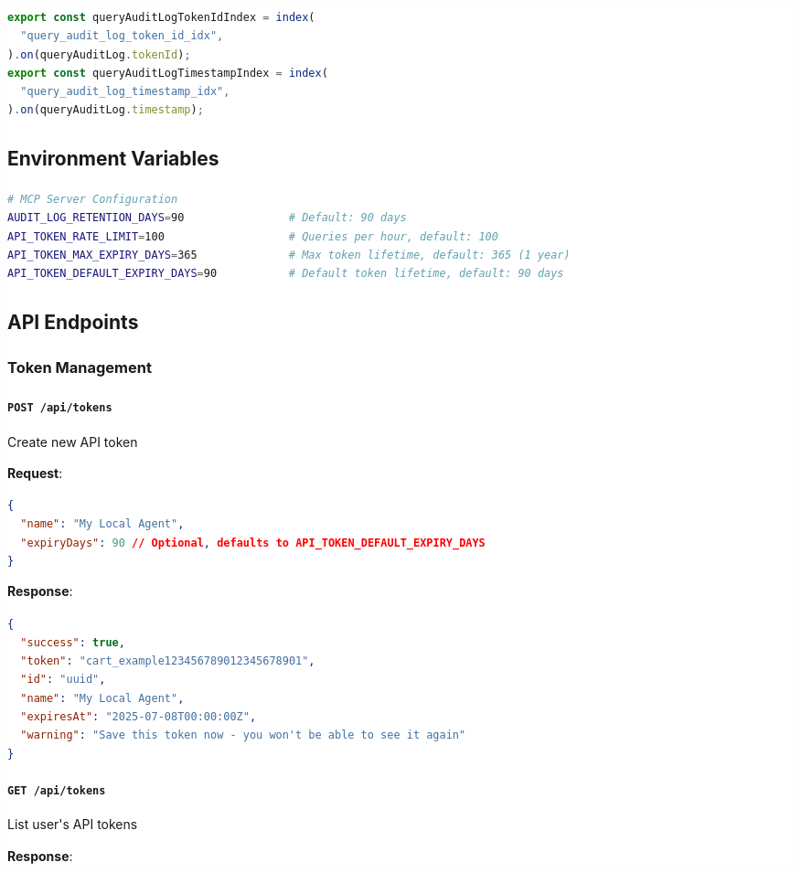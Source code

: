 ```typescript
export const queryAuditLogTokenIdIndex = index(
  "query_audit_log_token_id_idx",
).on(queryAuditLog.tokenId);
export const queryAuditLogTimestampIndex = index(
  "query_audit_log_timestamp_idx",
).on(queryAuditLog.timestamp);
```

## Environment Variables

```bash
# MCP Server Configuration
AUDIT_LOG_RETENTION_DAYS=90                # Default: 90 days
API_TOKEN_RATE_LIMIT=100                   # Queries per hour, default: 100
API_TOKEN_MAX_EXPIRY_DAYS=365              # Max token lifetime, default: 365 (1 year)
API_TOKEN_DEFAULT_EXPIRY_DAYS=90           # Default token lifetime, default: 90 days
```

## API Endpoints

### Token Management

#### `POST /api/tokens`

Create new API token

**Request**:

```json
{
  "name": "My Local Agent",
  "expiryDays": 90 // Optional, defaults to API_TOKEN_DEFAULT_EXPIRY_DAYS
}
```

**Response**:

```json
{
  "success": true,
  "token": "cart_example123456789012345678901",
  "id": "uuid",
  "name": "My Local Agent",
  "expiresAt": "2025-07-08T00:00:00Z",
  "warning": "Save this token now - you won't be able to see it again"
}
```

#### `GET /api/tokens`

List user's API tokens

**Response**:
